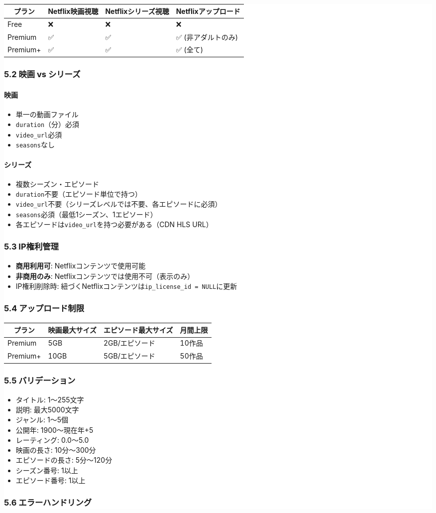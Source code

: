 | プラン | Netflix映画視聴 | Netflixシリーズ視聴 | Netflixアップロード |
|-------|---------------|---------------------|-------------------|
| Free | ❌ | ❌ | ❌ |
| Premium | ✅ | ✅ | ✅ (非アダルトのみ) |
| Premium+ | ✅ | ✅ | ✅ (全て) |

### 5.2 映画 vs シリーズ

#### 映画
- 単一の動画ファイル
- `duration`（分）必須
- `video_url`必須
- `seasons`なし

#### シリーズ
- 複数シーズン・エピソード
- `duration`不要（エピソード単位で持つ）
- `video_url`不要（シリーズレベルでは不要、各エピソードに必須）
- `seasons`必須（最低1シーズン、1エピソード）
- 各エピソードは`video_url`を持つ必要がある（CDN HLS URL）

### 5.3 IP権利管理

- **商用利用可**: Netflixコンテンツで使用可能
- **非商用のみ**: Netflixコンテンツでは使用不可（表示のみ）
- IP権利削除時: 紐づくNetflixコンテンツは`ip_license_id = NULL`に更新

### 5.4 アップロード制限

| プラン | 映画最大サイズ | エピソード最大サイズ | 月間上限 |
|-------|-------------|-------------------|---------|
| Premium | 5GB | 2GB/エピソード | 10作品 |
| Premium+ | 10GB | 5GB/エピソード | 50作品 |

### 5.5 バリデーション

- タイトル: 1〜255文字
- 説明: 最大5000文字
- ジャンル: 1〜5個
- 公開年: 1900〜現在年+5
- レーティング: 0.0〜5.0
- 映画の長さ: 10分〜300分
- エピソードの長さ: 5分〜120分
- シーズン番号: 1以上
- エピソード番号: 1以上

### 5.6 エラーハンドリング
